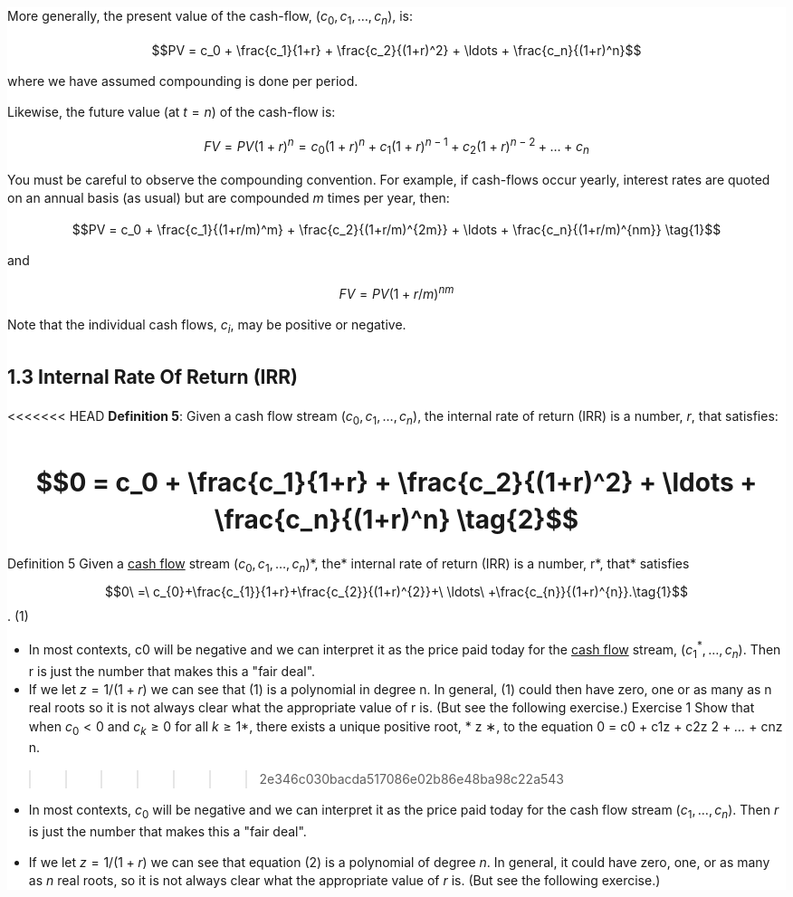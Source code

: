 More generally, the present value of the cash-flow, $(c_0, c_1, …, c_n)$, is:

$$PV = c_0 + \frac{c_1}{1+r} + \frac{c_2}{(1+r)^2} + \ldots + \frac{c_n}{(1+r)^n}$$

where we have assumed compounding is done per period. 

Likewise, the future value (at $t = n$) of the cash-flow is:

$$FV = PV(1+r)^n = c_0(1+r)^n + c_1(1+r)^{n-1} + c_2(1+r)^{n-2} + \ldots + c_n$$

You must be careful to observe the compounding convention. For example, if cash-flows occur yearly, interest rates are quoted on an annual basis (as usual) but are compounded $m$ times per year, then:

$$PV = c_0 + \frac{c_1}{(1+r/m)^m} + \frac{c_2}{(1+r/m)^{2m}} + \ldots + \frac{c_n}{(1+r/m)^{nm}} \tag{1}$$

and

$$FV = PV(1+r/m)^{nm}$$

Note that the individual cash flows, $c_i$, may be positive or negative.

## 1.3 Internal Rate Of Return (IRR)

<<<<<<< HEAD
**Definition 5**: Given a cash flow stream $(c_0, c_1, …, c_n)$, the internal rate of return (IRR) is a number, $r$, that satisfies:

$$0 = c_0 + \frac{c_1}{1+r} + \frac{c_2}{(1+r)^2} + \ldots + \frac{c_n}{(1+r)^n} \tag{2}$$
=======
Definition 5 Given a [cash flow](../Financial%20Markets/Financial%20Engineering%20and%20Arbitrage%20in%20the%20Financial%20Markets/PART%20I%20RELATIVE%20VALUE%20BUILDING%20BLOCKS/Chapter%201%20-%20Purpose%20and%20Structure%20of%20Financial%20Markets/Preview%20of%20the%20Book.md) stream $(c_0,  c_1,  …,  c_n)*$,  the* internal rate of return (IRR) is a number,  r*,  that*
satisfies$$0\ =\ c_{0}+\frac{c_{1}}{1+r}+\frac{c_{2}}{(1+r)^{2}}+\ \ldots\ +\frac{c_{n}}{(1+r)^{n}}.\tag{1}$$
. (1)

- In most contexts,  c0 will be negative and we can interpret it as the price paid today for the [cash flow](../Financial%20Markets/Financial%20Engineering%20and%20Arbitrage%20in%20the%20Financial%20Markets/PART%20I%20RELATIVE%20VALUE%20BUILDING%20BLOCKS/Chapter%201%20-%20Purpose%20and%20Structure%20of%20Financial%20Markets/Preview%20of%20the%20Book.md) stream,  $(c_1^{*},  …,  c^{}_n)$. Then r is just the number that makes this a "fair deal".
- If we let $z = 1/(1 + r)$ we can see that (1) is a polynomial in degree n. In general,  (1) could then have zero,  one or as many as n real roots so it is not always clear what the appropriate value of r is. (But see the following exercise.)
Exercise 1 Show that when $c_0 < 0$ and $c_k ≥ 0$ for all $k ≥ 1*$,  there exists a unique positive root,  * z
∗,  to the equation 0 = c0 + c1z + c2z 2 + *…* + cnz n.
>>>>>>> 2e346c030bacda517086e02b86e48ba98c22a543

- In most contexts, $c_0$ will be negative and we can interpret it as the price paid today for the cash flow stream $(c_1, …, c_n)$. Then $r$ is just the number that makes this a "fair deal".

- If we let $z = 1/(1 + r)$ we can see that equation (2) is a polynomial of degree $n$. In general, it could have zero, one, or as many as $n$ real roots, so it is not always clear what the appropriate value of $r$ is. (But see the following exercise.)
